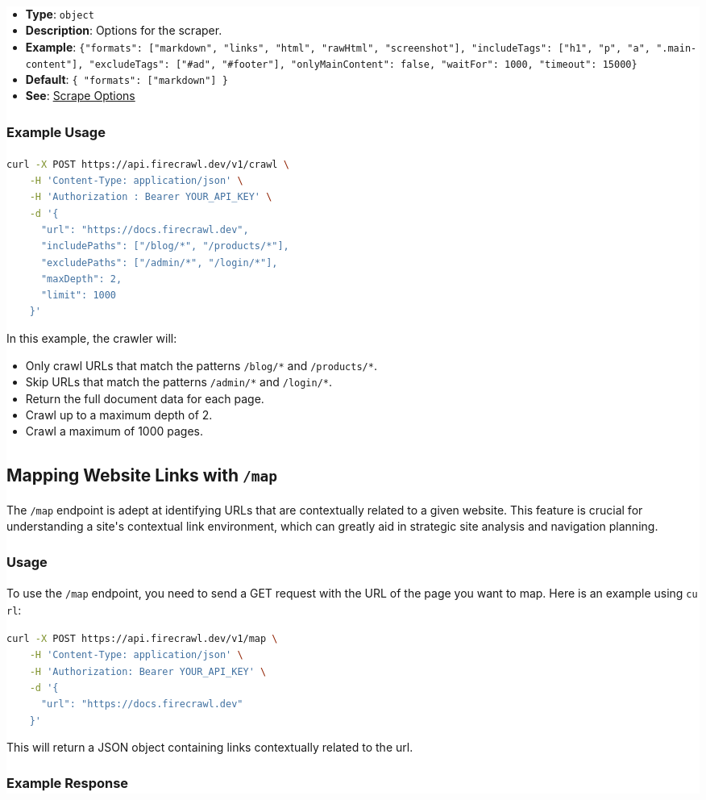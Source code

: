 - **Type**: `object`
- **Description**: Options for the scraper.
- **Example**: `{"formats": ["markdown", "links", "html", "rawHtml", "screenshot"], "includeTags": ["h1", "p", "a", ".main-content"], "excludeTags": ["#ad", "#footer"], "onlyMainContent": false, "waitFor": 1000, "timeout": 15000}`
- **Default**: `{ "formats": ["markdown"] }`
- **See**: [Scrape Options](#setting-the-content-formats-on-response-with-formats)

### Example Usage

```bash
curl -X POST https://api.firecrawl.dev/v1/crawl \
    -H 'Content-Type: application/json' \
    -H 'Authorization : Bearer YOUR_API_KEY' \
    -d '{
      "url": "https://docs.firecrawl.dev",
      "includePaths": ["/blog/*", "/products/*"],
      "excludePaths": ["/admin/*", "/login/*"],
      "maxDepth": 2,
      "limit": 1000
    }'
```

In this example, the crawler will:

- Only crawl URLs that match the patterns `/blog/*` and `/products/*`.
- Skip URLs that match the patterns `/admin/*` and `/login/*`.
- Return the full document data for each page.
- Crawl up to a maximum depth of 2.
- Crawl a maximum of 1000 pages.

## Mapping Website Links with `/map`

The `/map` endpoint is adept at identifying URLs that are contextually related to a given website. This feature is crucial for understanding a site's contextual link environment, which can greatly aid in strategic site analysis and navigation planning.

### Usage

To use the `/map` endpoint, you need to send a GET request with the URL of the page you want to map. Here is an example using `curl`:

```bash
curl -X POST https://api.firecrawl.dev/v1/map \
    -H 'Content-Type: application/json' \
    -H 'Authorization: Bearer YOUR_API_KEY' \
    -d '{
      "url": "https://docs.firecrawl.dev"
    }'
```

This will return a JSON object containing links contextually related to the url.

### Example Response
